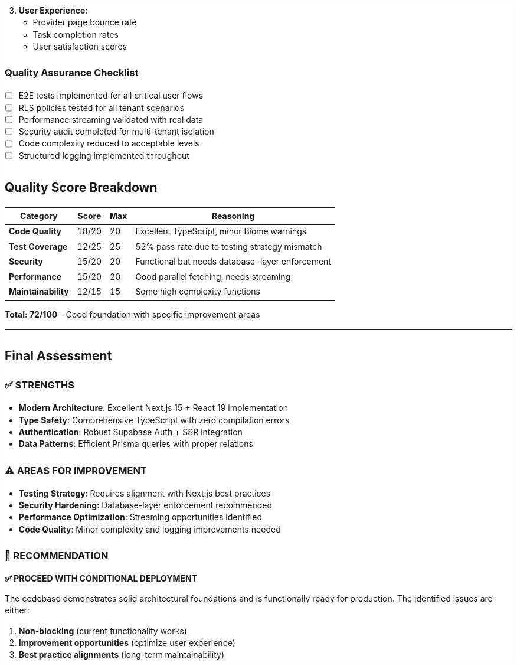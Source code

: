 3. **User Experience**:
   - Provider page bounce rate
   - Task completion rates
   - User satisfaction scores

### Quality Assurance Checklist

- [ ] E2E tests implemented for all critical user flows
- [ ] RLS policies tested for all tenant scenarios  
- [ ] Performance streaming validated with real data
- [ ] Security audit completed for multi-tenant isolation
- [ ] Code complexity reduced to acceptable levels
- [ ] Structured logging implemented throughout

## Quality Score Breakdown

| Category | Score | Max | Reasoning |
|----------|-------|-----|-----------|
| **Code Quality** | 18/20 | 20 | Excellent TypeScript, minor Biome warnings |
| **Test Coverage** | 12/25 | 25 | 52% pass rate due to testing strategy mismatch |
| **Security** | 15/20 | 20 | Functional but needs database-layer enforcement |
| **Performance** | 15/20 | 20 | Good parallel fetching, needs streaming |
| **Maintainability** | 12/15 | 15 | Some high complexity functions |

**Total: 72/100** - Good foundation with specific improvement areas

---

## Final Assessment

### ✅ STRENGTHS
- **Modern Architecture**: Excellent Next.js 15 + React 19 implementation
- **Type Safety**: Comprehensive TypeScript with zero compilation errors  
- **Authentication**: Robust Supabase Auth + SSR integration
- **Data Patterns**: Efficient Prisma queries with proper relations

### ⚠️ AREAS FOR IMPROVEMENT  
- **Testing Strategy**: Requires alignment with Next.js best practices
- **Security Hardening**: Database-layer enforcement recommended
- **Performance Optimization**: Streaming opportunities identified
- **Code Quality**: Minor complexity and logging improvements needed

### 🎯 RECOMMENDATION

**✅ PROCEED WITH CONDITIONAL DEPLOYMENT**

The codebase demonstrates solid architectural foundations and is functionally ready for production. The identified issues are either:
1. **Non-blocking** (current functionality works)
2. **Improvement opportunities** (optimize user experience)  
3. **Best practice alignments** (long-term maintainability)

